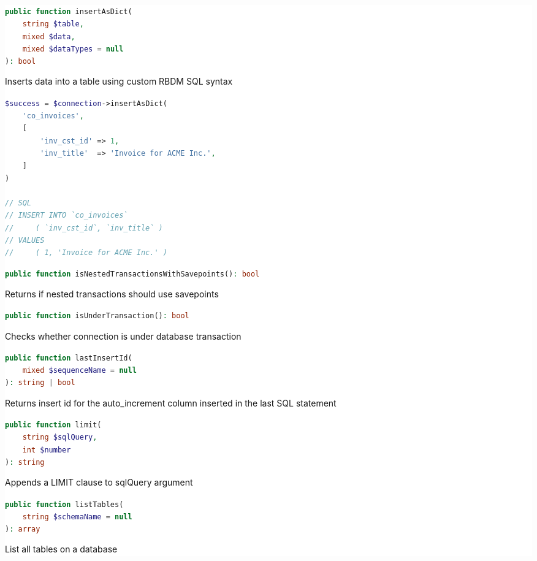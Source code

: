 ```php
public function insertAsDict(
    string $table, 
    mixed $data, 
    mixed $dataTypes = null
): bool
```
Inserts data into a table using custom RBDM SQL syntax

```php
$success = $connection->insertAsDict(
    'co_invoices',
    [
        'inv_cst_id' => 1,
        'inv_title'  => 'Invoice for ACME Inc.',
    ]
)

// SQL
// INSERT INTO `co_invoices` 
//     ( `inv_cst_id`, `inv_title` ) 
// VALUES 
//     ( 1, 'Invoice for ACME Inc.' )
```

```php
public function isNestedTransactionsWithSavepoints(): bool
```
Returns if nested transactions should use savepoints

```php
public function isUnderTransaction(): bool
```
Checks whether connection is under database transaction

```php
public function lastInsertId(
    mixed $sequenceName = null
): string | bool
```
Returns insert id for the auto_increment column inserted in the last SQL statement

```php
public function limit(
    string $sqlQuery, 
    int $number
): string
```
Appends a LIMIT clause to sqlQuery argument

```php
public function listTables(
    string $schemaName = null
): array
```
List all tables on a database

